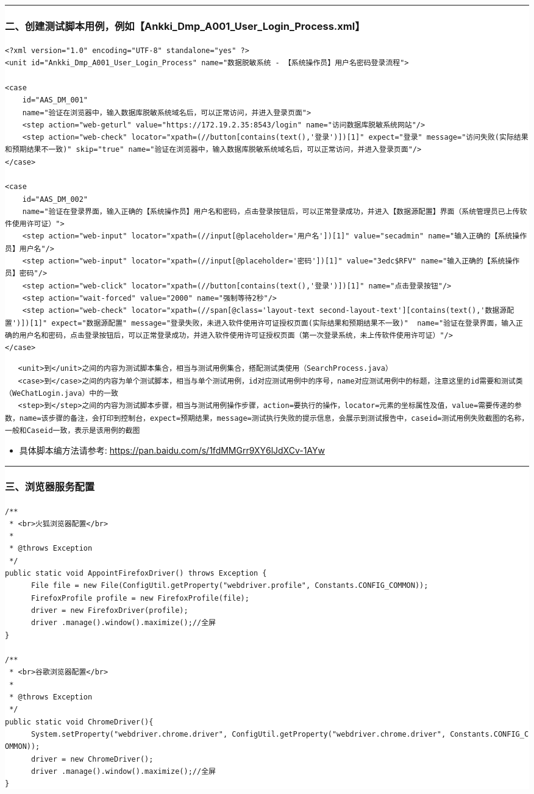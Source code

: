  ---
### 二、创建测试脚本用例，例如【Ankki_Dmp_A001_User_Login_Process.xml】
    <?xml version="1.0" encoding="UTF-8" standalone="yes" ?>
    <unit id="Ankki_Dmp_A001_User_Login_Process" name="数据脱敏系统 - 【系统操作员】用户名密码登录流程">

    <case
	    id="AAS_DM_001"
	    name="验证在浏览器中，输入数据库脱敏系统域名后，可以正常访问，并进入登录页面">
	    <step action="web-geturl" value="https://172.19.2.35:8543/login" name="访问数据库脱敏系统网站"/>
	    <step action="web-check" locator="xpath=(//button[contains(text(),'登录')])[1]" expect="登录" message="访问失败(实际结果和预期结果不一致)" skip="true" name="验证在浏览器中，输入数据库脱敏系统域名后，可以正常访问，并进入登录页面"/>
    </case>

    <case
	    id="AAS_DM_002"
	    name="验证在登录界面，输入正确的【系统操作员】用户名和密码，点击登录按钮后，可以正常登录成功，并进入【数据源配置】界面（系统管理员已上传软件使用许可证）">
	    <step action="web-input" locator="xpath=(//input[@placeholder='用户名'])[1]" value="secadmin" name="输入正确的【系统操作员】用户名"/>
	    <step action="web-input" locator="xpath=(//input[@placeholder='密码'])[1]" value="3edc$RFV" name="输入正确的【系统操作员】密码"/>
	    <step action="web-click" locator="xpath=(//button[contains(text(),'登录')])[1]" name="点击登录按钮"/>
	    <step action="wait-forced" value="2000" name="强制等待2秒"/>
	    <step action="web-check" locator="xpath=(//span[@class='layout-text second-layout-text'][contains(text(),'数据源配置')])[1]" expect="数据源配置" message="登录失败，未进入软件使用许可证授权页面(实际结果和预期结果不一致)"  name="验证在登录界面，输入正确的用户名和密码，点击登录按钮后，可以正常登录成功，并进入软件使用许可证授权页面（第一次登录系统，未上传软件使用许可证）"/>
    </case>
</unit>

       <unit>到</unit>之间的内容为测试脚本集合，相当与测试用例集合，搭配测试类使用（SearchProcess.java）
       <case>到</case>之间的内容为单个测试脚本，相当与单个测试用例，id对应测试用例中的序号，name对应测试用例中的标题，注意这里的id需要和测试类（WeChatLogin.java）中的一致
       <step>到</step>之间的内容为测试脚本步骤，相当与测试用例操作步骤，action=要执行的操作，locator=元素的坐标属性及值，value=需要传递的参数，name=该步骤的备注，会打印到控制台，expect=预期结果，message=测试执行失败的提示信息，会展示到测试报告中，caseid=测试用例失败截图的名称，一般和Caseid一致，表示是该用例的截图

  - 具体脚本编方法请参考: https://pan.baidu.com/s/1fdMMGrr9XY6lJdXCv-1AYw

 ---
### 三、浏览器服务配置
    /**
     * <br>火狐浏览器配置</br>
     *
     * @throws Exception
     */
    public static void AppointFirefoxDriver() throws Exception {
          File file = new File(ConfigUtil.getProperty("webdriver.profile", Constants.CONFIG_COMMON));
          FirefoxProfile profile = new FirefoxProfile(file);        
          driver = new FirefoxDriver(profile);
          driver .manage().window().maximize();//全屏
    }

    /**
     * <br>谷歌浏览器配置</br>
     *
     * @throws Exception
     */
    public static void ChromeDriver(){
          System.setProperty("webdriver.chrome.driver", ConfigUtil.getProperty("webdriver.chrome.driver", Constants.CONFIG_COMMON)); 
          driver = new ChromeDriver();
          driver .manage().window().maximize();//全屏
    }
